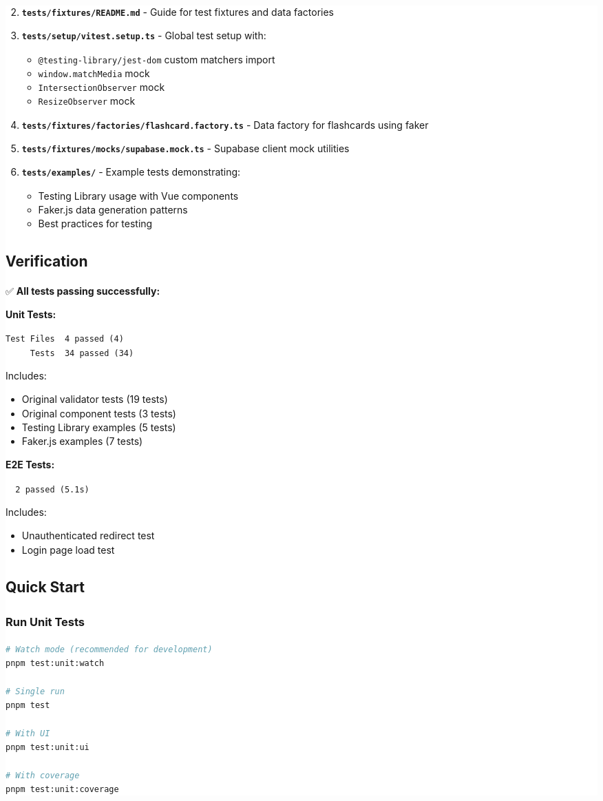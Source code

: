 2. **`tests/fixtures/README.md`** - Guide for test fixtures and data factories

3. **`tests/setup/vitest.setup.ts`** - Global test setup with:
   - `@testing-library/jest-dom` custom matchers import
   - `window.matchMedia` mock
   - `IntersectionObserver` mock
   - `ResizeObserver` mock

4. **`tests/fixtures/factories/flashcard.factory.ts`** - Data factory for flashcards using faker

5. **`tests/fixtures/mocks/supabase.mock.ts`** - Supabase client mock utilities

6. **`tests/examples/`** - Example tests demonstrating:
   - Testing Library usage with Vue components
   - Faker.js data generation patterns
   - Best practices for testing

## Verification

✅ **All tests passing successfully:**

**Unit Tests:**
```
Test Files  4 passed (4)
     Tests  34 passed (34)
```

Includes:
- Original validator tests (19 tests)
- Original component tests (3 tests)
- Testing Library examples (5 tests)
- Faker.js examples (7 tests)

**E2E Tests:**
```
  2 passed (5.1s)
```

Includes:
- Unauthenticated redirect test
- Login page load test

## Quick Start

### Run Unit Tests
```bash
# Watch mode (recommended for development)
pnpm test:unit:watch

# Single run
pnpm test

# With UI
pnpm test:unit:ui

# With coverage
pnpm test:unit:coverage
```
